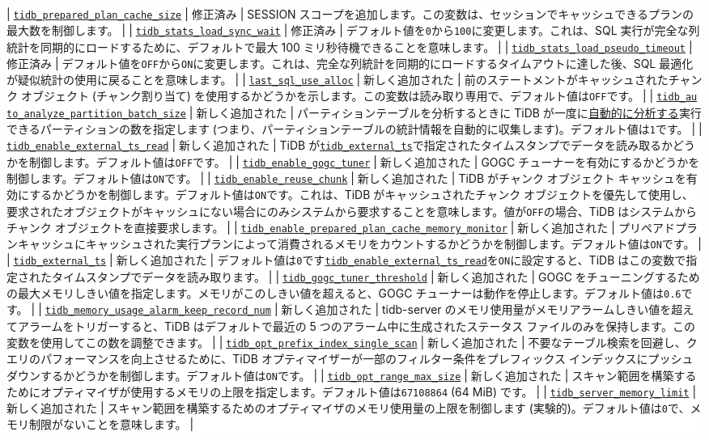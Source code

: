 | [`tidb_prepared_plan_cache_size`](/system-variables.md#tidb_prepared_plan_cache_size-new-in-v610)                                   | 修正済み     | SESSION スコープを追加します。この変数は、セッションでキャッシュできるプランの最大数を制御します。                                                                                                                                                                                 |
| [`tidb_stats_load_sync_wait`](/system-variables.md#tidb_stats_load_sync_wait-new-in-v540)                                           | 修正済み     | デフォルト値を`0`から`100`に変更します。これは、SQL 実行が完全な列統計を同期的にロードするために、デフォルトで最大 100 ミリ秒待機できることを意味します。                                                                                                                                                 |
| [`tidb_stats_load_pseudo_timeout`](/system-variables.md#tidb_stats_load_pseudo_timeout-new-in-v540)                                 | 修正済み     | デフォルト値を`OFF`から`ON`に変更します。これは、完全な列統計を同期的にロードするタイムアウトに達した後、SQL 最適化が疑似統計の使用に戻ることを意味します。                                                                                                                                                  |
| [`last_sql_use_alloc`](/system-variables.md#last_sql_use_alloc-new-in-v640)                                                         | 新しく追加された | 前のステートメントがキャッシュされたチャンク オブジェクト (チャンク割り当て) を使用するかどうかを示します。この変数は読み取り専用で、デフォルト値は`OFF`です。                                                                                                                                                  |
| [`tidb_auto_analyze_partition_batch_size`](/system-variables.md#tidb_auto_analyze_partition_batch_size-new-in-v640)                 | 新しく追加された | パーティションテーブルを分析するときに TiDB が一度に[自動的に分析する](/statistics.md#automatic-update)実行できるパーティションの数を指定します (つまり、パーティションテーブルの統計情報を自動的に収集します)。デフォルト値は`1`です。                                                                                           |
| [`tidb_enable_external_ts_read`](/system-variables.md#tidb_enable_external_ts_read-new-in-v640)                                     | 新しく追加された | TiDB が[`tidb_external_ts`](/system-variables.md#tidb_external_ts-new-in-v640)で指定されたタイムスタンプでデータを読み取るかどうかを制御します。デフォルト値は`OFF`です。                                                                                                         |
| [`tidb_enable_gogc_tuner`](/system-variables.md#tidb_enable_gogc_tuner-new-in-v640)                                                 | 新しく追加された | GOGC チューナーを有効にするかどうかを制御します。デフォルト値は`ON`です。                                                                                                                                                                                             |
| [`tidb_enable_reuse_chunk`](/system-variables.md#tidb_enable_reuse_chunk-new-in-v640)                                               | 新しく追加された | TiDB がチャンク オブジェクト キャッシュを有効にするかどうかを制御します。デフォルト値は`ON`です。これは、TiDB がキャッシュされたチャンク オブジェクトを優先して使用し、要求されたオブジェクトがキャッシュにない場合にのみシステムから要求することを意味します。値が`OFF`の場合、TiDB はシステムからチャンク オブジェクトを直接要求します。                                                   |
| [`tidb_enable_prepared_plan_cache_memory_monitor`](/system-variables.md#tidb_enable_prepared_plan_cache_memory_monitor-new-in-v640) | 新しく追加された | プリペアドプランキャッシュにキャッシュされた実行プランによって消費されるメモリをカウントするかどうかを制御します。デフォルト値は`ON`です。                                                                                                                                                               |
| [`tidb_external_ts`](/system-variables.md#tidb_external_ts-new-in-v640)                                                             | 新しく追加された | デフォルト値は`0`です[`tidb_enable_external_ts_read`](/system-variables.md#tidb_enable_external_ts_read-new-in-v640)を`ON`に設定すると、TiDB はこの変数で指定されたタイムスタンプでデータを読み取ります。                                                                            |
| [`tidb_gogc_tuner_threshold`](/system-variables.md#tidb_gogc_tuner_threshold-new-in-v640)                                           | 新しく追加された | GOGC をチューニングするための最大メモリしきい値を指定します。メモリがこのしきい値を超えると、GOGC チューナーは動作を停止します。デフォルト値は`0.6`です。                                                                                                                                                  |
| [`tidb_memory_usage_alarm_keep_record_num`](/system-variables.md#tidb_memory_usage_alarm_keep_record_num-new-in-v640)               | 新しく追加された | tidb-server のメモリ使用量がメモリアラームしきい値を超えてアラームをトリガーすると、TiDB はデフォルトで最近の 5 つのアラーム中に生成されたステータス ファイルのみを保持します。この変数を使用してこの数を調整できます。                                                                                                                |
| [`tidb_opt_prefix_index_single_scan`](/system-variables.md#tidb_opt_prefix_index_single_scan-new-in-v640)                           | 新しく追加された | 不要なテーブル検索を回避し、クエリのパフォーマンスを向上させるために、TiDB オプティマイザーが一部のフィルター条件をプレフィックス インデックスにプッシュダウンするかどうかを制御します。デフォルト値は`ON`です。                                                                                                                         |
| [`tidb_opt_range_max_size`](/system-variables.md#tidb_opt_range_max_size-new-in-v640)                                               | 新しく追加された | スキャン範囲を構築するためにオプティマイザが使用するメモリの上限を指定します。デフォルト値は`67108864` (64 MiB) です。                                                                                                                                                                 |
| [`tidb_server_memory_limit`](/system-variables.md#tidb_server_memory_limit-new-in-v640)                                             | 新しく追加された | スキャン範囲を構築するためのオプティマイザのメモリ使用量の上限を制御します (実験的)。デフォルト値は`0`で、メモリ制限がないことを意味します。                                                                                                                                                             |